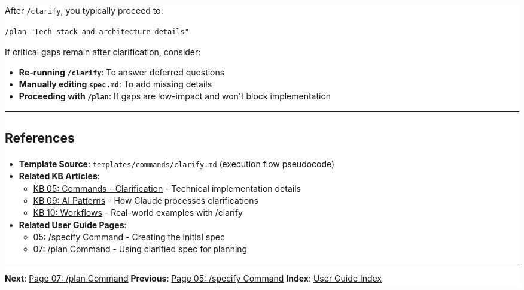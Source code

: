 After `/clarify`, you typically proceed to:

```
/plan "Tech stack and architecture details"
```

If critical gaps remain after clarification, consider:

- **Re-running `/clarify`**: To answer deferred questions
- **Manually editing `spec.md`**: To add missing details
- **Proceeding with `/plan`**: If gaps are low-impact and won't block implementation

---

## References

- **Template Source**: `templates/commands/clarify.md` (execution flow pseudocode)
- **Related KB Articles**:
  - [KB 05: Commands - Clarification](../kb/05-commands-clarify.md) - Technical implementation details
  - [KB 09: AI Patterns](../kb/09-ai-patterns.md) - How Claude processes clarifications
  - [KB 10: Workflows](../kb/10-workflows.md) - Real-world examples with /clarify
- **Related User Guide Pages**:
  - [05: /specify Command](05-specify-command.md) - Creating the initial spec
  - [07: /plan Command](07-plan-command.md) - Using clarified spec for planning

---

**Next**: [Page 07: /plan Command](07-plan-command.md)
**Previous**: [Page 05: /specify Command](05-specify-command.md)
**Index**: [User Guide Index](00-index.md)
